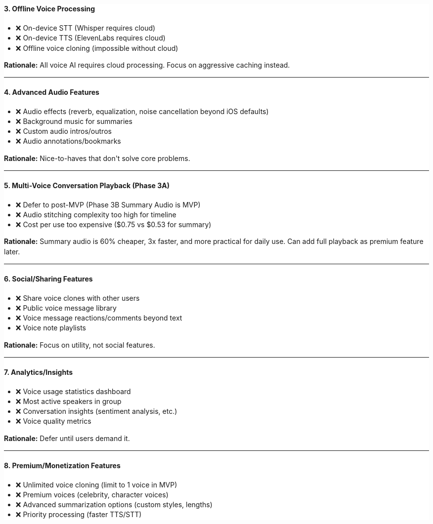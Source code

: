 #### 3. Offline Voice Processing
- ❌ On-device STT (Whisper requires cloud)
- ❌ On-device TTS (ElevenLabs requires cloud)
- ❌ Offline voice cloning (impossible without cloud)

**Rationale:** All voice AI requires cloud processing. Focus on aggressive caching instead.

---

#### 4. Advanced Audio Features
- ❌ Audio effects (reverb, equalization, noise cancellation beyond iOS defaults)
- ❌ Background music for summaries
- ❌ Custom audio intros/outros
- ❌ Audio annotations/bookmarks

**Rationale:** Nice-to-haves that don't solve core problems.

---

#### 5. Multi-Voice Conversation Playback (Phase 3A)
- ❌ Defer to post-MVP (Phase 3B Summary Audio is MVP)
- ❌ Audio stitching complexity too high for timeline
- ❌ Cost per use too expensive ($0.75 vs $0.53 for summary)

**Rationale:** Summary audio is 60% cheaper, 3x faster, and more practical for daily use. Can add full playback as premium feature later.

---

#### 6. Social/Sharing Features  
- ❌ Share voice clones with other users
- ❌ Public voice message library
- ❌ Voice message reactions/comments beyond text
- ❌ Voice note playlists

**Rationale:** Focus on utility, not social features.

---

#### 7. Analytics/Insights
- ❌ Voice usage statistics dashboard
- ❌ Most active speakers in group
- ❌ Conversation insights (sentiment analysis, etc.)
- ❌ Voice quality metrics

**Rationale:** Defer until users demand it.

---

#### 8. Premium/Monetization Features
- ❌ Unlimited voice cloning (limit to 1 voice in MVP)
- ❌ Premium voices (celebrity, character voices)
- ❌ Advanced summarization options (custom styles, lengths)
- ❌ Priority processing (faster TTS/STT)
